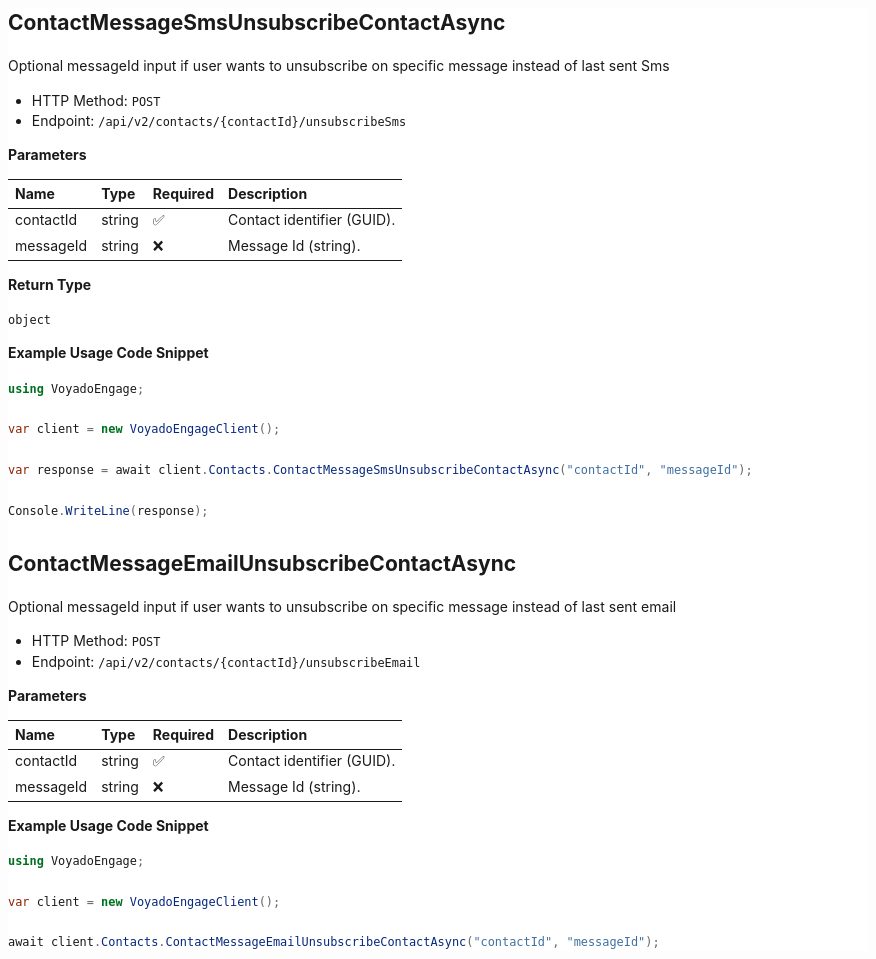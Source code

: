 ## ContactMessageSmsUnsubscribeContactAsync

Optional messageId input if user wants to unsubscribe on specific message instead of last sent Sms

- HTTP Method: `POST`
- Endpoint: `/api/v2/contacts/{contactId}/unsubscribeSms`

**Parameters**

| Name      | Type   | Required | Description                |
| :-------- | :----- | :------- | :------------------------- |
| contactId | string | ✅       | Contact identifier (GUID). |
| messageId | string | ❌       | Message Id (string).       |

**Return Type**

`object`

**Example Usage Code Snippet**

```csharp
using VoyadoEngage;

var client = new VoyadoEngageClient();

var response = await client.Contacts.ContactMessageSmsUnsubscribeContactAsync("contactId", "messageId");

Console.WriteLine(response);
```

## ContactMessageEmailUnsubscribeContactAsync

Optional messageId input if user wants to unsubscribe on specific message instead of last sent email

- HTTP Method: `POST`
- Endpoint: `/api/v2/contacts/{contactId}/unsubscribeEmail`

**Parameters**

| Name      | Type   | Required | Description                |
| :-------- | :----- | :------- | :------------------------- |
| contactId | string | ✅       | Contact identifier (GUID). |
| messageId | string | ❌       | Message Id (string).       |

**Example Usage Code Snippet**

```csharp
using VoyadoEngage;

var client = new VoyadoEngageClient();

await client.Contacts.ContactMessageEmailUnsubscribeContactAsync("contactId", "messageId");
```
